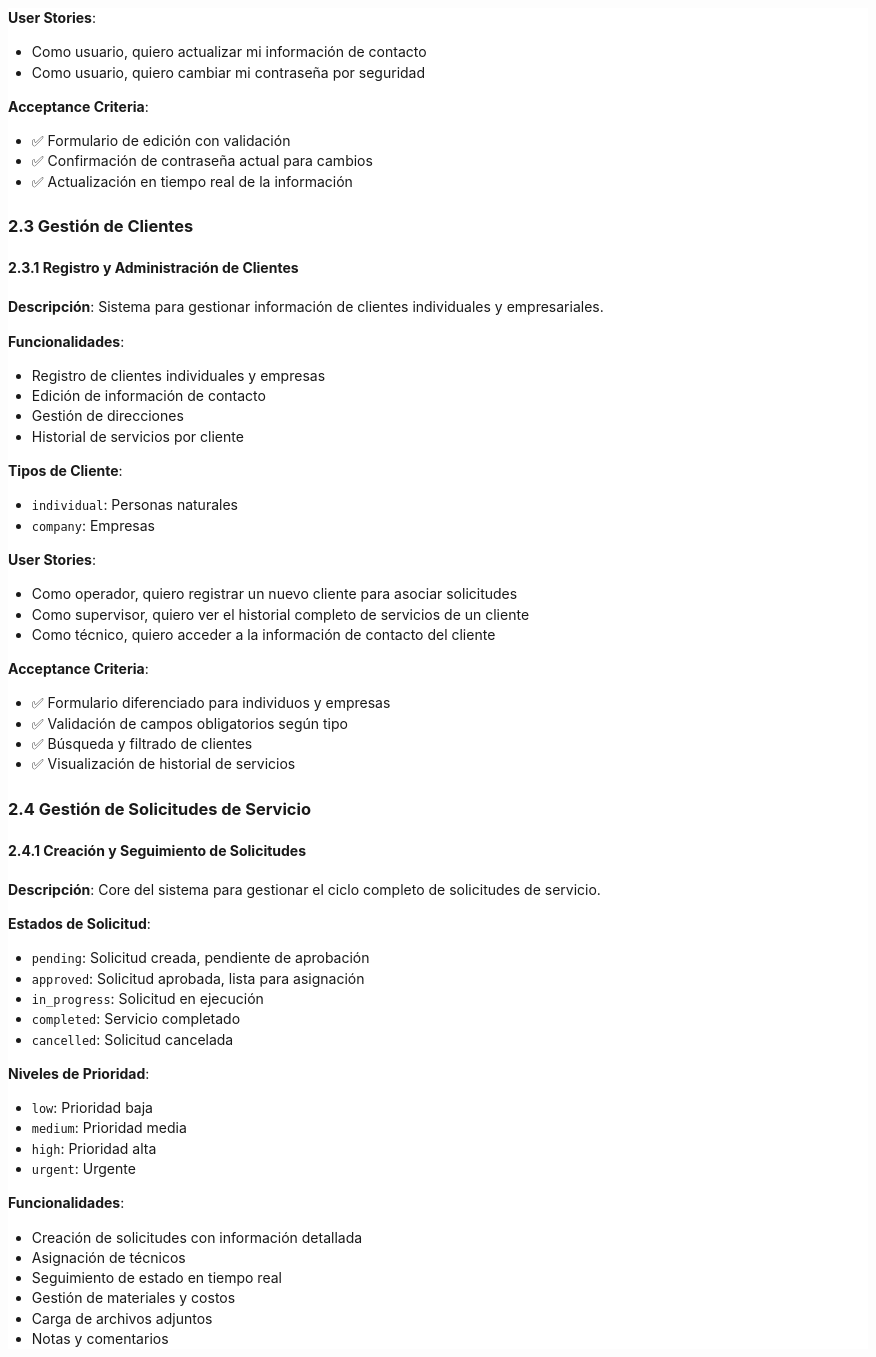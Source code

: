 **User Stories**:
- Como usuario, quiero actualizar mi información de contacto
- Como usuario, quiero cambiar mi contraseña por seguridad

**Acceptance Criteria**:
- ✅ Formulario de edición con validación
- ✅ Confirmación de contraseña actual para cambios
- ✅ Actualización en tiempo real de la información

### 2.3 Gestión de Clientes

#### 2.3.1 Registro y Administración de Clientes
**Descripción**: Sistema para gestionar información de clientes individuales y empresariales.

**Funcionalidades**:
- Registro de clientes individuales y empresas
- Edición de información de contacto
- Gestión de direcciones
- Historial de servicios por cliente

**Tipos de Cliente**:
- `individual`: Personas naturales
- `company`: Empresas

**User Stories**:
- Como operador, quiero registrar un nuevo cliente para asociar solicitudes
- Como supervisor, quiero ver el historial completo de servicios de un cliente
- Como técnico, quiero acceder a la información de contacto del cliente

**Acceptance Criteria**:
- ✅ Formulario diferenciado para individuos y empresas
- ✅ Validación de campos obligatorios según tipo
- ✅ Búsqueda y filtrado de clientes
- ✅ Visualización de historial de servicios

### 2.4 Gestión de Solicitudes de Servicio

#### 2.4.1 Creación y Seguimiento de Solicitudes
**Descripción**: Core del sistema para gestionar el ciclo completo de solicitudes de servicio.

**Estados de Solicitud**:
- `pending`: Solicitud creada, pendiente de aprobación
- `approved`: Solicitud aprobada, lista para asignación
- `in_progress`: Solicitud en ejecución
- `completed`: Servicio completado
- `cancelled`: Solicitud cancelada

**Niveles de Prioridad**:
- `low`: Prioridad baja
- `medium`: Prioridad media
- `high`: Prioridad alta
- `urgent`: Urgente

**Funcionalidades**:
- Creación de solicitudes con información detallada
- Asignación de técnicos
- Seguimiento de estado en tiempo real
- Gestión de materiales y costos
- Carga de archivos adjuntos
- Notas y comentarios
